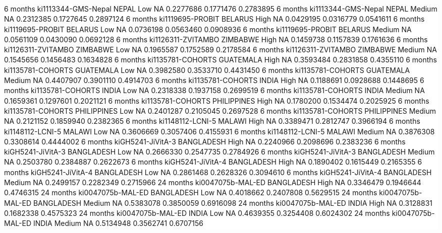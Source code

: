 6 months    ki1113344-GMS-Nepal        NEPAL                          Low                  NA                0.2277686   0.1771476   0.2783895
6 months    ki1113344-GMS-Nepal        NEPAL                          Medium               NA                0.2312385   0.1727645   0.2897124
6 months    ki1119695-PROBIT           BELARUS                        High                 NA                0.0429195   0.0316779   0.0541611
6 months    ki1119695-PROBIT           BELARUS                        Low                  NA                0.0736198   0.0563460   0.0908936
6 months    ki1119695-PROBIT           BELARUS                        Medium               NA                0.0561109   0.0430090   0.0692128
6 months    ki1126311-ZVITAMBO         ZIMBABWE                       High                 NA                0.1459738   0.1157839   0.1761636
6 months    ki1126311-ZVITAMBO         ZIMBABWE                       Low                  NA                0.1965587   0.1752589   0.2178584
6 months    ki1126311-ZVITAMBO         ZIMBABWE                       Medium               NA                0.1545656   0.1456483   0.1634828
6 months    ki1135781-COHORTS          GUATEMALA                      High                 NA                0.3593484   0.2831858   0.4355110
6 months    ki1135781-COHORTS          GUATEMALA                      Low                  NA                0.3982580   0.3533710   0.4431450
6 months    ki1135781-COHORTS          GUATEMALA                      Medium               NA                0.4407907   0.3901110   0.4914703
6 months    ki1135781-COHORTS          INDIA                          High                 NA                0.1188691   0.0928688   0.1448695
6 months    ki1135781-COHORTS          INDIA                          Low                  NA                0.2318338   0.1937158   0.2699519
6 months    ki1135781-COHORTS          INDIA                          Medium               NA                0.1659361   0.1297601   0.2021121
6 months    ki1135781-COHORTS          PHILIPPINES                    High                 NA                0.1780200   0.1534474   0.2025925
6 months    ki1135781-COHORTS          PHILIPPINES                    Low                  NA                0.2401287   0.2105045   0.2697528
6 months    ki1135781-COHORTS          PHILIPPINES                    Medium               NA                0.2121152   0.1859940   0.2382365
6 months    ki1148112-LCNI-5           MALAWI                         High                 NA                0.3389471   0.2812747   0.3966194
6 months    ki1148112-LCNI-5           MALAWI                         Low                  NA                0.3606669   0.3057406   0.4155931
6 months    ki1148112-LCNI-5           MALAWI                         Medium               NA                0.3876308   0.3308614   0.4444002
6 months    kiGH5241-JiVitA-3          BANGLADESH                     High                 NA                0.2240966   0.2098696   0.2383236
6 months    kiGH5241-JiVitA-3          BANGLADESH                     Low                  NA                0.2666330   0.2547735   0.2784926
6 months    kiGH5241-JiVitA-3          BANGLADESH                     Medium               NA                0.2503780   0.2384887   0.2622673
6 months    kiGH5241-JiVitA-4          BANGLADESH                     High                 NA                0.1890402   0.1615449   0.2165355
6 months    kiGH5241-JiVitA-4          BANGLADESH                     Low                  NA                0.2861468   0.2628326   0.3094610
6 months    kiGH5241-JiVitA-4          BANGLADESH                     Medium               NA                0.2499157   0.2282349   0.2715966
24 months   ki0047075b-MAL-ED          BANGLADESH                     High                 NA                0.3346479   0.1946644   0.4746315
24 months   ki0047075b-MAL-ED          BANGLADESH                     Low                  NA                0.4018662   0.2407808   0.5629515
24 months   ki0047075b-MAL-ED          BANGLADESH                     Medium               NA                0.5383078   0.3850059   0.6916098
24 months   ki0047075b-MAL-ED          INDIA                          High                 NA                0.3128831   0.1682338   0.4575323
24 months   ki0047075b-MAL-ED          INDIA                          Low                  NA                0.4639355   0.3254408   0.6024302
24 months   ki0047075b-MAL-ED          INDIA                          Medium               NA                0.5134948   0.3562741   0.6707156